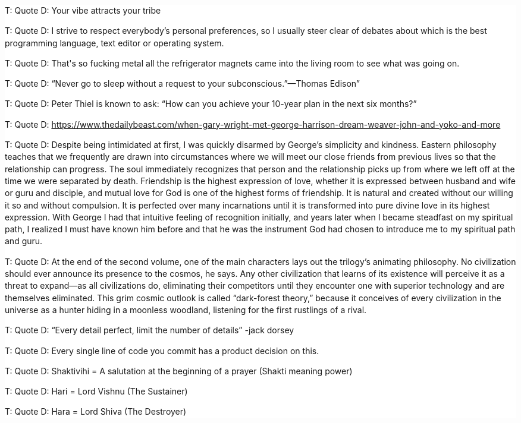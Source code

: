 T: Quote
D: Your vibe attracts your tribe

T: Quote
D: I strive to respect everybody’s personal preferences, so I usually steer clear of debates about which is the best programming language, text editor or operating system.

T: Quote
D: That's so fucking metal all the refrigerator magnets came into the living room to see what was going on.

T: Quote
D: “Never go to sleep without a request to your subconscious.”—Thomas Edison”

T: Quote
D: Peter Thiel is known to ask: “How can you achieve your 10-year plan in the next six months?”

T: Quote
D: https://www.thedailybeast.com/when-gary-wright-met-george-harrison-dream-weaver-john-and-yoko-and-more

T: Quote
D: Despite being intimidated at first, I was quickly disarmed by George’s simplicity and kindness. Eastern philosophy teaches that we frequently are drawn into circumstances where we will meet our close friends from previous lives so that the relationship can progress. The soul immediately recognizes that person and the relationship picks up from where we left off at the time we were separated by death. Friendship is the highest expression of love, whether it is expressed between husband and wife or guru and disciple, and mutual love for God is one of the highest forms of friendship. It is natural and created without our willing it so and without compulsion. It is perfected over many incarnations until it is transformed into pure divine love in its highest expression. With George I had that intuitive feeling of recognition initially, and years later when I became steadfast on my spiritual path, I realized I must have known him before and that he was the instrument God had chosen to introduce me to my spiritual path and guru.

T: Quote
D: At the end of the second volume, one of the main characters lays out the trilogy’s animating philosophy. No civilization should ever announce its presence to the cosmos, he says. Any other civilization that learns of its existence will perceive it as a threat to expand—as all civilizations do, eliminating their competitors until they encounter one with superior technology and are themselves eliminated. This grim cosmic outlook is called “dark-forest theory,” because it conceives of every civilization in the universe as a hunter hiding in a moonless woodland, listening for the first rustlings of a rival.

T: Quote
D: “Every detail perfect, limit the number of details” -jack dorsey

T: Quote
D: Every single line of code you commit has a product decision on this.

T: Quote
D: Shaktivihi = A salutation at the beginning of a prayer (Shakti meaning power)

T: Quote
D: Hari = Lord Vishnu (The Sustainer)

T: Quote
D: Hara = Lord Shiva (The Destroyer)
